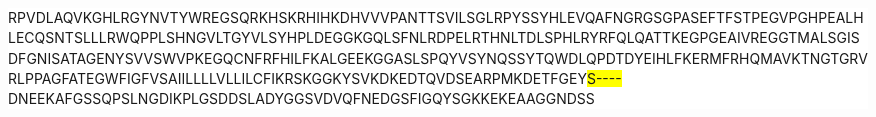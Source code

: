 </span><span>R</span><span>P</span><span>V</span><span>D</span><span>L</span><span>A</span><span>Q</span><span>V</span><span>K</span><span>G</span><span>H</span><span>L</span><span>R</span><span>G</span><span>Y</span><span>N</span><span>V</span><span>T</span><span>Y</span><span>W</span><span>R</span><span>E</span><span>G</span><span>S</span><span>Q</span><span>R</span><span>K</span><span>H</span><span>S</span><span>K</span><span>R</span><span>H</span><span>I</span><span>H</span><span>K</span><span>D</span><span>H</span><span>V</span><span>V</span><span>V</span><span>P</span><span>A</span><span>N</span><span>T</span><span>T</span><span>S</span><span>V</span><span>I</span><span>L</span><span>S</span><span>G</span><span>L</span><span>R</span><span>P</span><span>Y</span><span>S</span><span>S</span><span>Y</span><span>H</span><span>L</span><span>E</span><span>V</span><span>Q</span><span>A</span><span>F</span><span>N</span><span>G</span><span>R</span><span>G</span><span>S</span><span>G</span><span>P</span><span>A</span><span>S</span><span>E</span><span>F</span><span>T</span><span>F</span><span>S</span><span>T</span><span>P</span><span>E</span><span>G</span><span>V</span><span>P</span><span>G</span><span>H</span><span>P</span><span>E</span><span>A</span><span>L</span><span>H</span><span>L</span><span>E</span><span>C</span><span>Q</span><span>S</span><span>N</span><span>T</span><span>S</span><span>L</span><span>L</span><span>L</span><span>R</span><span>W</span><span>Q</span><span>P</span><span>P</span><span>L</span><span>S</span><span>H</span><span>N</span><span>G</span><span>V</span><span>L</span><span>T</span><span>G</span><span>Y</span><span>V</span><span>L</span><span>S</span><span>Y</span><span>H</span><span>P</span><span>L</span><span>D</span><span>E</span><span>G</span><span>G</span><span>K</span><span>G</span><span>Q</span><span>L</span><span>S</span><span>F</span><span>N</span><span>L</span><span>R</span><span>D</span><span>P</span><span>E</span><span>L</span><span>R</span><span>T</span><span>H</span><span>N</span><span>L</span><span>T</span><span>D</span><span>L</span><span>S</span><span>P</span><span>H</span><span>L</span><span>R</span><span>Y</span><span>R</span><span>F</span><span>Q</span><span>L</span><span>Q</span><span>A</span><span>T</span><span>T</span><span>K</span><span>E</span><span>G</span><span>P</span><span>G</span><span>E</span><span>A</span><span>I</span><span>V</span><span>R</span><span>E</span><span>G</span><span>G</span><span>T</span><span>M</span><span>A</span><span>L</span><span>S</span><span>G</span><span>I</span><span>S</span><span>D</span><span>F</span><span>G</span><span>N</span><span>I</span><span>S</span><span>A</span><span>T</span><span>A</span><span>G</span><span>E</span><span>N</span><span>Y</span><span>S</span><span>V</span><span>V</span><span>S</span><span>W</span><span>V</span><span>P</span><span>K</span><span>E</span><span>G</span><span>Q</span><span>C</span><span>N</span><span>F</span><span>R</span><span>F</span><span>H</span><span>I</span><span>L</span><span>F</span><span>K</span><span>A</span><span>L</span><span>G</span><span>E</span><span>E</span><span>K</span><span>G</span><span>G</span><span>A</span><span>S</span><span>L</span><span>S</span><span>P</span><span>Q</span><span>Y</span><span>V</span><span>S</span><span>Y</span><span>N</span><span>Q</span><span>S</span><span>S</span><span>Y</span><span>T</span><span>Q</span><span>W</span><span>D</span><span>L</span><span>Q</span><span>P</span><span>D</span><span>T</span><span>D</span><span>Y</span><span>E</span><span>I</span><span>H</span><span>L</span><span>F</span><span>K</span><span>E</span><span>R</span><span>M</span><span>F</span><span>R</span><span>H</span><span>Q</span><span>M</span><span>A</span><span>V</span><span>K</span><span>T</span><span>N</span><span>G</span><span>T</span><span>G</span><span>R</span><span>V</span><span>R</span><span>L</span><span>P</span><span>P</span><span>A</span><span>G</span><span>F</span><span>A</span><span>T</span><span>E</span><span>G</span><span>W</span><span>F</span><span>I</span><span>G</span><span>F</span><span>V</span><span>S</span><span>A</span><span>I</span><span>I</span><span>L</span><span>L</span><span>L</span><span>L</span><span>V</span><span>L</span><span>L</span><span>I</span><span>L</span><span>C</span><span>F</span><span>I</span><span>K</span><span>R</span><span>S</span><span>K</span><span>G</span><span>G</span><span>K</span><span>Y</span><span>S</span><span>V</span><span>K</span><span>D</span><span>K</span><span>E</span><span>D</span><span>T</span><span>Q</span><span>V</span><span>D</span><span>S</span><span>E</span><span>A</span><span>R</span><span>P</span><span>M</span><span>K</span><span>D</span><span>E</span><span>T</span><span>F</span><span>G</span><span>E</span><span>Y</span><span style='background-color: yellow;'>S</span><span style='background-color: yellow;'>-</span><span style='background-color: yellow;'>-</span><span style='background-color: yellow;'>-</span><span style='background-color: yellow;'>-</span><span>D</span><span>N</span><span>E</span><span>E</span><span>K</span><span>A</span><span>F</span><span>G</span><span>S</span><span>S</span><span>Q</span><span>P</span><span>S</span><span>L</span><span>N</span><span>G</span><span>D</span><span>I</span><span>K</span><span>P</span><span>L</span><span>G</span><span>S</span><span>D</span><span>D</span><span>S</span><span>L</span><span>A</span><span>D</span><span>Y</span><span>G</span><span>G</span><span>S</span><span>V</span><span>D</span><span>V</span><span>Q</span><span>F</span><span>N</span><span>E</span><span>D</span><span>G</span><span>S</span><span>F</span><span>I</span><span>G</span><span>Q</span><span>Y</span><span>S</span><span>G</span><span>K</span><span>K</span><span>E</span><span>K</span><span>E</span><span>A</span><span>A</span><span>G</span><span>G</span><span>N</span><span>D</span><span>S</span><span>S</span>